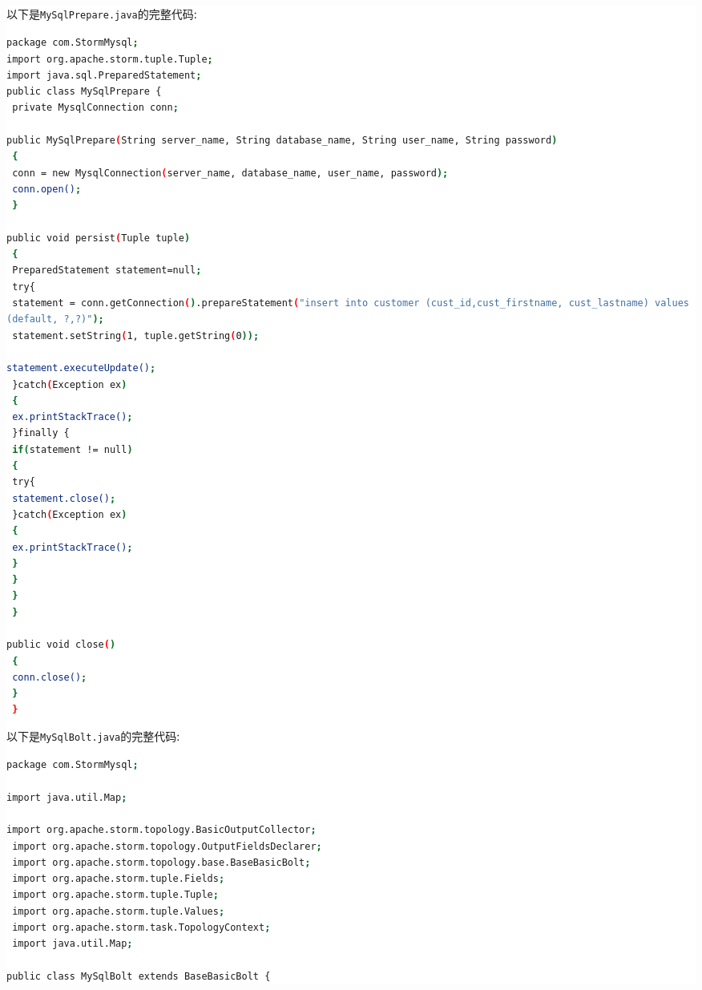 以下是`MySqlPrepare.java`的完整代码:

```sh
package com.StormMysql;
import org.apache.storm.tuple.Tuple;
import java.sql.PreparedStatement;
public class MySqlPrepare {
 private MysqlConnection conn;

public MySqlPrepare(String server_name, String database_name, String user_name, String password)
 {
 conn = new MysqlConnection(server_name, database_name, user_name, password);
 conn.open();
 }

public void persist(Tuple tuple)
 {
 PreparedStatement statement=null;
 try{
 statement = conn.getConnection().prepareStatement("insert into customer (cust_id,cust_firstname, cust_lastname) values (default, ?,?)");
 statement.setString(1, tuple.getString(0));

statement.executeUpdate();
 }catch(Exception ex)
 {
 ex.printStackTrace();
 }finally {
 if(statement != null)
 {
 try{
 statement.close();
 }catch(Exception ex)
 {
 ex.printStackTrace();
 }
 }
 }
 }

public void close()
 {
 conn.close();
 }
 }
```

以下是`MySqlBolt.java`的完整代码:

```sh
package com.StormMysql;

import java.util.Map;

import org.apache.storm.topology.BasicOutputCollector;
 import org.apache.storm.topology.OutputFieldsDeclarer;
 import org.apache.storm.topology.base.BaseBasicBolt;
 import org.apache.storm.tuple.Fields;
 import org.apache.storm.tuple.Tuple;
 import org.apache.storm.tuple.Values;
 import org.apache.storm.task.TopologyContext;
 import java.util.Map;

public class MySqlBolt extends BaseBasicBolt {

```